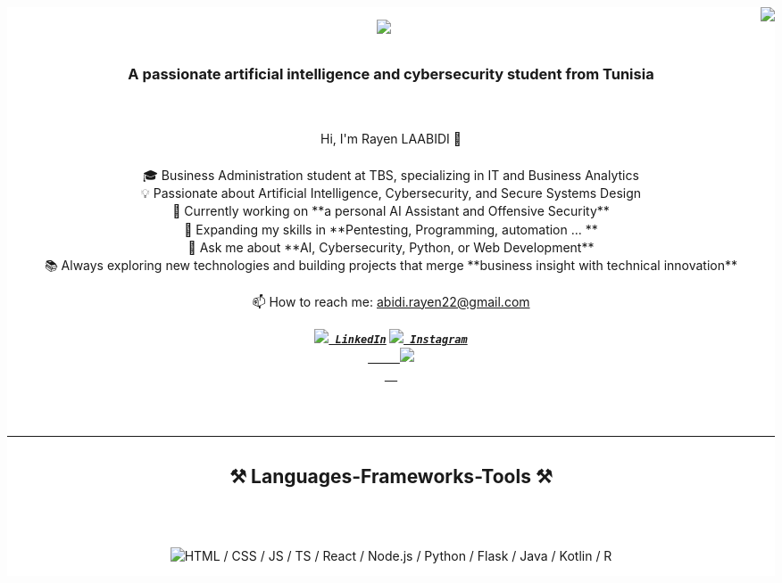 <img align="right" src="https://visitor-badge.laobi.icu/badge?page_id=laabidiRayen.laabidiRayen">



<h1 align="center">
  <a href="https://git.io/typing-svg">
    <img src="https://readme-typing-svg.herokuapp.com/?lines=Hello,+There!+👋;This+is+Rayen+Laabidi....;Nice+to+meet+you!&center=true&size=30">
  </a>
</h1>

<h3 align="center">A passionate artificial intelligence and cybersecurity student from Tunisia</h3>

<br/>
<p align="center">
  Hi, I'm Rayen LAABIDI 👋  
  <br><br>
  🎓 Business Administration student at TBS, specializing in IT and Business Analytics  
  <br>
  💡 Passionate about Artificial Intelligence, Cybersecurity, and Secure Systems Design  
  <br>
  🔭 Currently working on **a personal AI Assistant and Offensive Security**  
  <br>
  🌱 Expanding my skills in **Pentesting, Programming, automation ... **  
  
  <br>
  💬 Ask me about **AI, Cybersecurity, Python, or Web Development**  
  <br>
  📚 Always exploring new technologies and building projects that merge **business insight with technical innovation**   
  <br><br>
  📫 How to reach me: <a href="abidi.rayen22@gmail.com">abidi.rayen22@gmail.com</a>  
</p>




<h5 align="center">
  <code><a href="https://www.linkedin.com/in/rayen-laabidi-a85226177/" title="LinkedIn Profile"><img width="22" src="images/linkedin.svg"> LinkedIn</a></code>
  <code><a href="https://www.instagram.com/abidirayen22/" title="Instagram Profile"><img width="22" src="images/instagram.svg"> Instagram</a></code>
  <code><a href="https://github.com/laabidiRayen" target="_blank">
     <img src="https://img.shields.io/badge/Portfolio-FF5722?style=for-the-badge&logo=todoist&logoColor=white" target="_blank" />
  </a></code>
</h5>


<br>
<hr>



<h2 align="center">⚒️ Languages-Frameworks-Tools ⚒️</h2>
<br/>
<div align="center">
  
  <img src="https://skillicons.dev/icons?i=html,css,js,ts,react,nodejs,python,flask,java,kotlin,r" 
       height="60" style="margin: 12px;" 
       title="HTML / CSS / JS / TS / React / Node.js / Python / Flask / Java / Kotlin / R" /><br>
